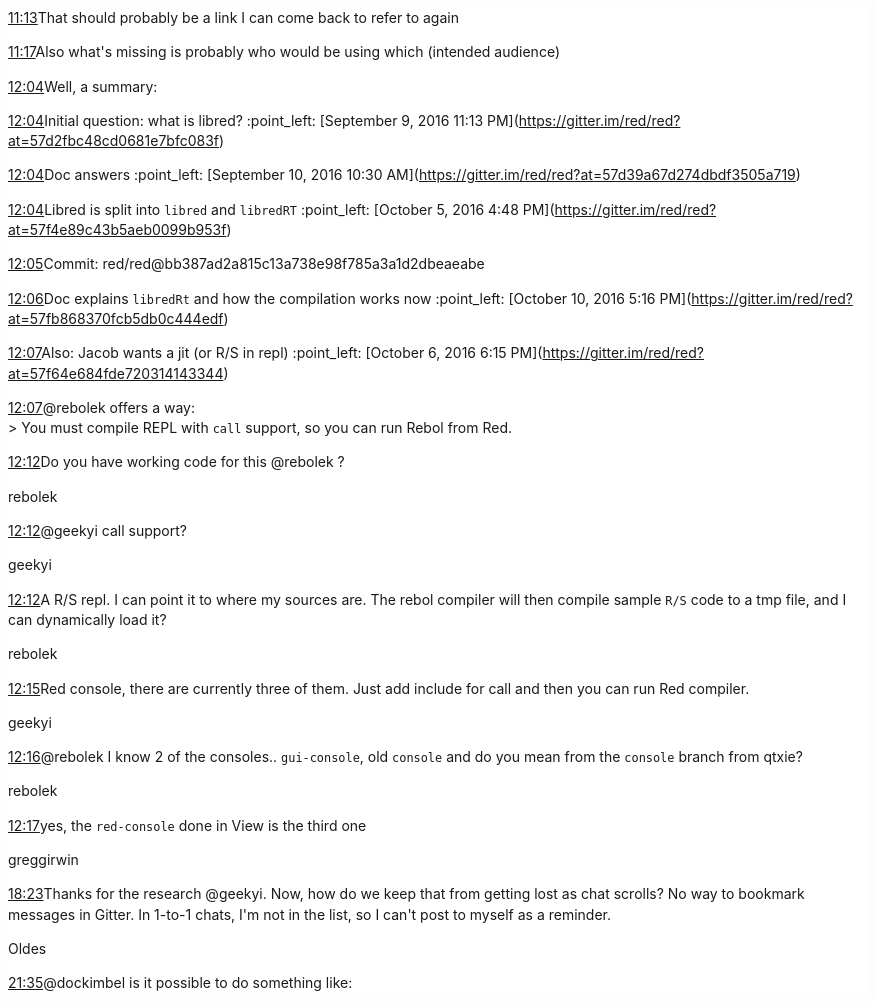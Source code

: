 [11:13](#msg5899abde6b2d8dd552110897)That should probably be a link I can come back to refer to again

[11:17](#msg5899accc6018ccd6527f4b27)Also what's missing is probably who would be using which (intended audience)

[12:04](#msg5899b7b61465c46a56322a97)Well, a summary:

[12:04](#msg5899b7bb00c00c3d4f082e76)Initial question: what is libred? :point\_left: \[September 9, 2016 11:13 PM](https://gitter.im/red/red?at=57d2fbc48cd0681e7bfc083f)

[12:04](#msg5899b7cbaa800ee52c62b456)Doc answers :point\_left: \[September 10, 2016 10:30 AM](https://gitter.im/red/red?at=57d39a67d274dbdf3505a719)

[12:04](#msg5899b7e221d548df2cd8ea78)Libred is split into `libred` and `libredRT` :point\_left: \[October 5, 2016 4:48 PM](https://gitter.im/red/red?at=57f4e89c43b5aeb0099b953f)

[12:05](#msg5899b7f3f045df0a22186014)Commit: red/red@bb387ad2a815c13a738e98f785a3a1d2dbeaeabe

[12:06](#msg5899b82821d548df2cd8ec28)Doc explains `libredRt` and how the compilation works now :point\_left: \[October 10, 2016 5:16 PM](https://gitter.im/red/red?at=57fb868370fcb5db0c444edf)

[12:07](#msg5899b87121d548df2cd8edf6)Also: Jacob wants a jit (or R/S in repl) :point\_left: \[October 6, 2016 6:15 PM](https://gitter.im/red/red?at=57f64e684fde720314143344)

[12:07](#msg5899b89ade50490822994992)@rebolek offers a way:  
&gt; You must compile REPL with `call` support, so you can run Rebol from Red.

[12:12](#msg5899b99af045df0a221867f8)Do you have working code for this @rebolek ?

rebolek

[12:12](#msg5899b9b99eb1bd81481bded6)@geekyi call support?

geekyi

[12:12](#msg5899b9c7aa800ee52c62c0be)A R/S repl. I can point it to where my sources are. The rebol compiler will then compile sample `R/S` code to a tmp file, and I can dynamically load it?

rebolek

[12:15](#msg5899ba644150746b1512e2d4)Red console, there are currently three of them. Just add include for call and then you can run Red compiler.

geekyi

[12:16](#msg5899bab9de50490822995460)@rebolek I know 2 of the consoles.. `gui-console`, old `console` and do you mean from the `console` branch from qtxie?

rebolek

[12:17](#msg5899baec567b0fc8138c93b3)yes, the `red-console` done in View is the third one

greggirwin

[18:23](#msg589a109b1465c46a56346f23)Thanks for the research @geekyi. Now, how do we keep that from getting lost as chat scrolls? No way to bookmark messages in Gitter. In 1-to-1 chats, I'm not in the list, so I can't post to myself as a reminder.

Oldes

[21:35](#msg589a3dbfaa800ee52c663822)@dockimbel is it possible to do something like:
